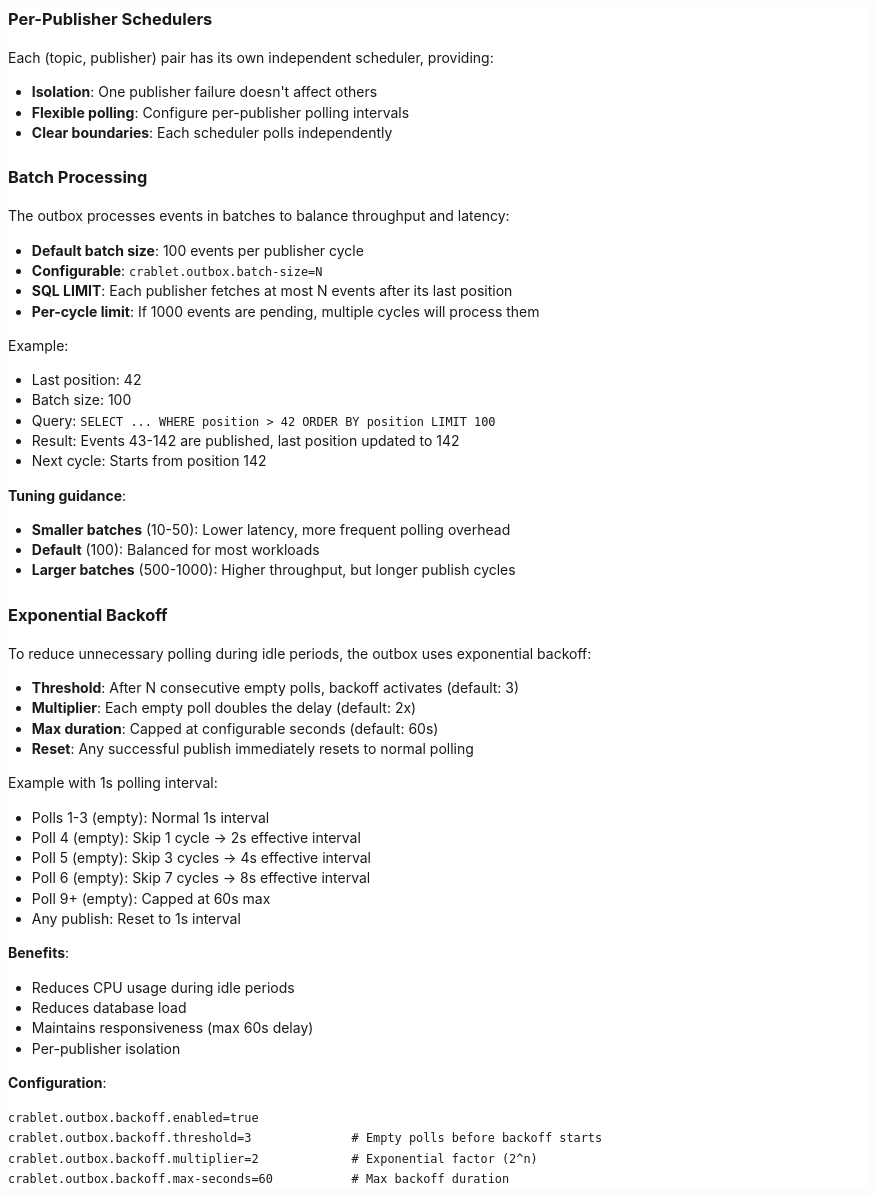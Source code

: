 ### Per-Publisher Schedulers

Each (topic, publisher) pair has its own independent scheduler, providing:

- **Isolation**: One publisher failure doesn't affect others
- **Flexible polling**: Configure per-publisher polling intervals
- **Clear boundaries**: Each scheduler polls independently

### Batch Processing

The outbox processes events in batches to balance throughput and latency:

- **Default batch size**: 100 events per publisher cycle
- **Configurable**: `crablet.outbox.batch-size=N`
- **SQL LIMIT**: Each publisher fetches at most N events after its last position
- **Per-cycle limit**: If 1000 events are pending, multiple cycles will process them

Example:
- Last position: 42
- Batch size: 100
- Query: `SELECT ... WHERE position > 42 ORDER BY position LIMIT 100`
- Result: Events 43-142 are published, last position updated to 142
- Next cycle: Starts from position 142

**Tuning guidance**:
- **Smaller batches** (10-50): Lower latency, more frequent polling overhead
- **Default** (100): Balanced for most workloads
- **Larger batches** (500-1000): Higher throughput, but longer publish cycles

### Exponential Backoff

To reduce unnecessary polling during idle periods, the outbox uses exponential backoff:

- **Threshold**: After N consecutive empty polls, backoff activates (default: 3)
- **Multiplier**: Each empty poll doubles the delay (default: 2x)
- **Max duration**: Capped at configurable seconds (default: 60s)
- **Reset**: Any successful publish immediately resets to normal polling

Example with 1s polling interval:
- Polls 1-3 (empty): Normal 1s interval
- Poll 4 (empty): Skip 1 cycle → 2s effective interval
- Poll 5 (empty): Skip 3 cycles → 4s effective interval
- Poll 6 (empty): Skip 7 cycles → 8s effective interval
- Poll 9+ (empty): Capped at 60s max
- Any publish: Reset to 1s interval

**Benefits**:
- Reduces CPU usage during idle periods
- Reduces database load
- Maintains responsiveness (max 60s delay)
- Per-publisher isolation

**Configuration**:
```properties
crablet.outbox.backoff.enabled=true
crablet.outbox.backoff.threshold=3              # Empty polls before backoff starts
crablet.outbox.backoff.multiplier=2             # Exponential factor (2^n)
crablet.outbox.backoff.max-seconds=60           # Max backoff duration
```
